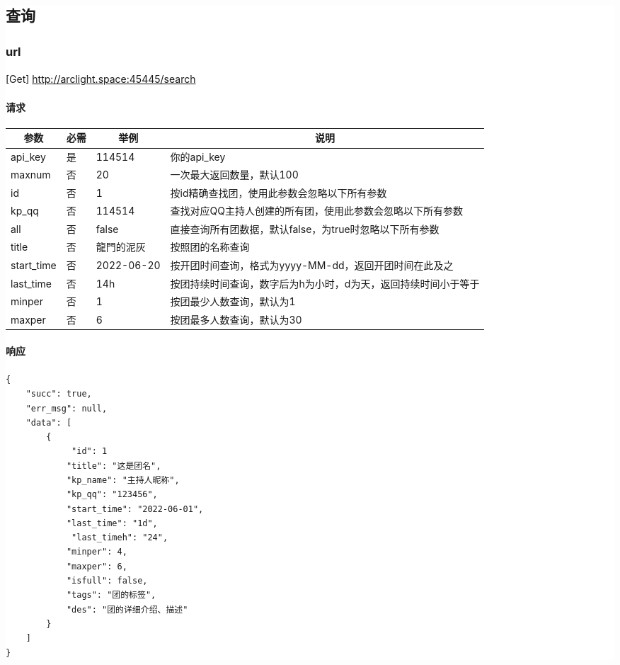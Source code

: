 ## 查询

### url

[Get] <http://arclight.space:45445/search>

#### 请求

|参数 |必需| 举例 |说明|
| ------| ------------- |----------------|------        |
|api_key |是|114514|你的api_key|
|maxnum|否|20|一次最大返回数量，默认100|
|id|否|1|按id精确查找团，使用此参数会忽略以下所有参数|
|kp_qq|否|114514|查找对应QQ主持人创建的所有团，使用此参数会忽略以下所有参数|
|all|否|false|直接查询所有团数据，默认false，为true时忽略以下所有参数|
|title|否|龍門的泥灰|按照团的名称查询|
|start_time|否|2022-06-20|按开团时间查询，格式为yyyy-MM-dd，返回开团时间在此及之|前的团，默认为当日30天后|
|last_time|否|14h|按团持续时间查询，数字后为h为小时，d为天，返回持续时间小于等于|此的团|
|minper|否|1|按团最少人数查询，默认为1|
|maxper|否|6|按团最多人数查询，默认为30|

#### 响应

```json5
{  
    "succ": true,  
    "err_msg": null,  
    "data": [  
        {  
             "id": 1
            "title": "这是团名",  
            "kp_name": "主持人昵称",  
            "kp_qq": "123456",  
            "start_time": "2022-06-01",  
            "last_time": "1d",  
             "last_timeh": "24",
            "minper": 4,  
            "maxper": 6,  
            "isfull": false,  
            "tags": "团的标签",  
            "des": "团的详细介绍、描述"  
        }  
    ]  
}  
```
